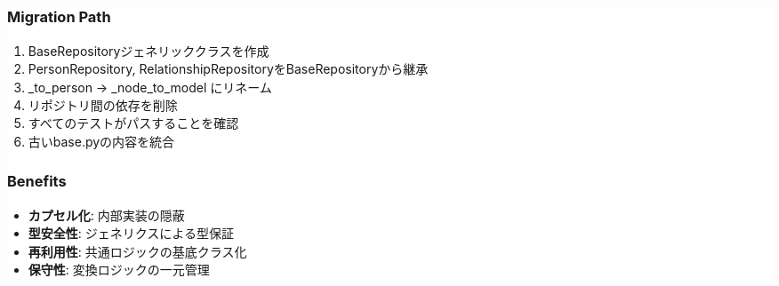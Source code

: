 ### Migration Path
1. BaseRepositoryジェネリッククラスを作成
2. PersonRepository, RelationshipRepositoryをBaseRepositoryから継承
3. _to_person → _node_to_model にリネーム
4. リポジトリ間の依存を削除
5. すべてのテストがパスすることを確認
6. 古いbase.pyの内容を統合

### Benefits
- **カプセル化**: 内部実装の隠蔽
- **型安全性**: ジェネリクスによる型保証
- **再利用性**: 共通ロジックの基底クラス化
- **保守性**: 変換ロジックの一元管理
